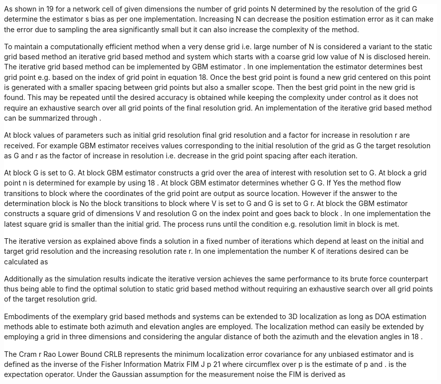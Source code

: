 As shown in 19 for a network cell of given dimensions the number of grid points N determined by the resolution of the grid G determine the estimator s bias as per one implementation. Increasing N can decrease the position estimation error as it can make the error due to sampling the area significantly small but it can also increase the complexity of the method.

To maintain a computationally efficient method when a very dense grid i.e. large number of N is considered a variant to the static grid based method an iterative grid based method and system which starts with a coarse grid low value of N is disclosed herein. The iterative grid based method can be implemented by GBM estimator . In one implementation the estimator determines best grid point e.g. based on the index of grid point in equation 18. Once the best grid point is found a new grid centered on this point is generated with a smaller spacing between grid points but also a smaller scope. Then the best grid point in the new grid is found. This may be repeated until the desired accuracy is obtained while keeping the complexity under control as it does not require an exhaustive search over all grid points of the final resolution grid. An implementation of the iterative grid based method can be summarized through .

At block values of parameters such as initial grid resolution final grid resolution and a factor for increase in resolution r are received. For example GBM estimator receives values corresponding to the initial resolution of the grid as G the target resolution as G and r as the factor of increase in resolution i.e. decrease in the grid point spacing after each iteration.

At block G is set to G. At block GBM estimator constructs a grid over the area of interest with resolution set to G. At block a grid point n is determined for example by using 18 . At block GBM estimator determines whether G G. If Yes the method flow transitions to block where the coordinates of the grid point are output as source location. However if the answer to the determination block is No the block transitions to block where V is set to G and G is set to G r. At block the GBM estimator constructs a square grid of dimensions V and resolution G on the index point and goes back to block . In one implementation the latest square grid is smaller than the initial grid. The process runs until the condition e.g. resolution limit in block is met.

The iterative version as explained above finds a solution in a fixed number of iterations which depend at least on the initial and target grid resolution and the increasing resolution rate r. In one implementation the number K of iterations desired can be calculated as 

Additionally as the simulation results indicate the iterative version achieves the same performance to its brute force counterpart thus being able to find the optimal solution to static grid based method without requiring an exhaustive search over all grid points of the target resolution grid.

Embodiments of the exemplary grid based methods and systems can be extended to 3D localization as long as DOA estimation methods able to estimate both azimuth and elevation angles are employed. The localization method can easily be extended by employing a grid in three dimensions and considering the angular distance of both the azimuth and the elevation angles in 18 .

The Cram r Rao Lower Bound CRLB represents the minimum localization error covariance for any unbiased estimator and is defined as the inverse of the Fisher Information Matrix FIM J p 21 where circumflex over p is the estimate of p and . is the expectation operator. Under the Gaussian assumption for the measurement noise the FIM is derived as 
